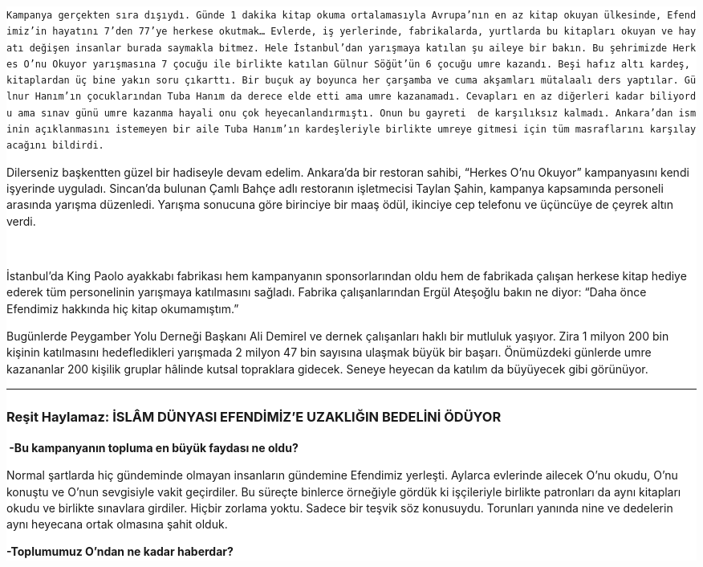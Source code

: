    Kampanya gerçekten sıra dışıydı. Günde 1 dakika kitap okuma ortalamasıyla Avrupa’nın en az kitap okuyan ülkesinde, Efendimiz’in hayatını 7’den 77’ye herkese okutmak… Evlerde, iş yerlerinde, fabrikalarda, yurtlarda bu kitapları okuyan ve hayatı değişen insanlar burada saymakla bitmez. Hele İstanbul’dan yarışmaya katılan şu aileye bir bakın. Bu şehrimizde Herkes O’nu Okuyor yarışmasına 7 çocuğu ile birlikte katılan Gülnur Söğüt’ün 6 çocuğu umre kazandı. Beşi hafız altı kardeş, kitaplardan üç bine yakın soru çıkarttı. Bir buçuk ay boyunca her çarşamba ve cuma akşamları mütalaalı ders yaptılar. Gülnur Hanım’ın çocuklarından Tuba Hanım da derece elde etti ama umre kazanamadı. Cevapları en az diğerleri kadar biliyordu ama sınav günü umre kazanma hayali onu çok heyecanlandırmıştı. Onun bu gayreti  de karşılıksız kalmadı. Ankara’dan isminin açıklanmasını istemeyen bir aile Tuba Hanım’ın kardeşleriyle birlikte umreye gitmesi için tüm masraflarını karşılayacağını bildirdi.
   </p>
   <p>
   </p>
   <p>
    Dilerseniz başkentten güzel bir hadiseyle devam edelim. Ankara’da bir restoran sahibi, “Herkes O’nu Okuyor” kampanyasını kendi işyerinde uyguladı. Sincan’da bulunan Çamlı Bahçe adlı restoranın işletmecisi Taylan Şahin, kampanya kapsamında personeli arasında yarışma düzenledi. Yarışma sonucuna göre birinciye bir maaş ödül, ikinciye cep telefonu ve üçüncüye de çeyrek altın verdi.
   </p>
   <p>
    <img alt="" height="387" src="http://web.archive.org/web/20140703231040im_/http://medya.aksiyon.com.tr/aksiyon/2014/04/28/herkes-onu-okuyor-(9).jpg"/>
   </p>
   <p>
    İstanbul’da King Paolo ayakkabı fabrikası hem kampanyanın sponsorlarından oldu hem de fabrikada çalışan herkese kitap hediye ederek tüm personelinin yarışmaya katılmasını sağladı. Fabrika çalışanlarından Ergül Ateşoğlu bakın ne diyor: “Daha önce Efendimiz hakkında hiç kitap okumamıştım.”
   </p>
   <p>
    Bugünlerde Peygamber Yolu Derneği Başkanı Ali Demirel ve dernek çalışanları haklı bir mutluluk yaşıyor. Zira 1 milyon 200 bin kişinin katılmasını hedefledikleri yarışmada 2 milyon 47 bin sayısına ulaşmak büyük bir başarı. Önümüzdeki günlerde umre kazananlar 200 kişilik gruplar hâlinde kutsal topraklara gidecek. Seneye heyecan da katılım da büyüyecek gibi görünüyor.
   </p>
   <p>
   </p>
   <hr/>
   <h3>
    <span>
     Reşit Haylamaz: İSLÂM DÜNYASI EFENDİMİZ’E UZAKLIĞIN BEDELİNİ ÖDÜYOR
    </span>
   </h3>
   <p>
    <strong>
     <img alt="" height="252" src="http://web.archive.org/web/20140703231040im_/http://medya.aksiyon.com.tr/aksiyon/2014/04/28/herkes-onu-okuyor-(6).jpg"/>
     -Bu kampanyanın topluma en büyük faydası ne oldu?
    </strong>
   </p>
   <p>
    Normal şartlarda hiç gündeminde olmayan insanların gündemine Efendimiz yerleşti. Aylarca evlerinde ailecek O’nu okudu, O’nu konuştu ve O’nun sevgisiyle vakit geçirdiler. Bu süreçte binlerce örneğiyle gördük ki işçileriyle birlikte patronları da aynı kitapları okudu ve birlikte sınavlara girdiler. Hiçbir zorlama yoktu. Sadece bir teşvik söz konusuydu. Torunları yanında nine ve dedelerin aynı heyecana ortak olmasına şahit olduk.
   </p>
   <p>
    <strong>
     -Toplumumuz O’ndan ne kadar haberdar?
    </strong>
   </p>
   <p>